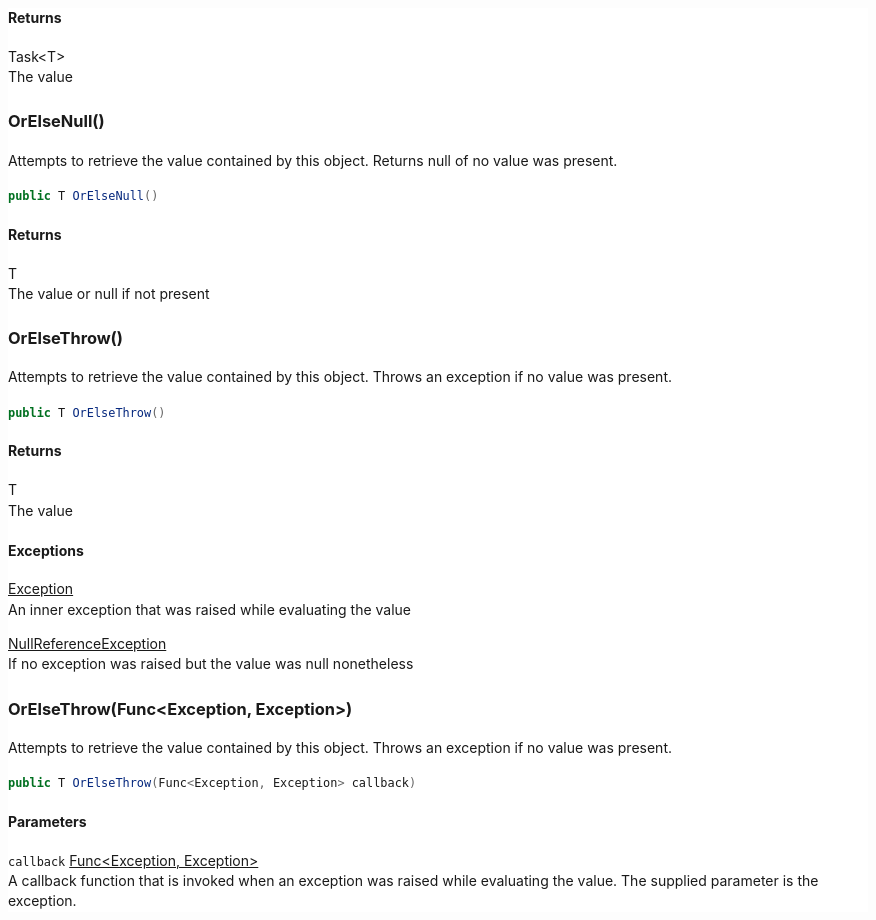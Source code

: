 #### Returns

Task&lt;T&gt;<br>
The value

### **OrElseNull()**

Attempts to retrieve the value contained by this object. Returns null of no value was present.

```csharp
public T OrElseNull()
```

#### Returns

T<br>
The value or null if not present

### **OrElseThrow()**

Attempts to retrieve the value contained by this object. Throws an exception if no value was present.

```csharp
public T OrElseThrow()
```

#### Returns

T<br>
The value

#### Exceptions

[Exception](https://docs.microsoft.com/en-us/dotnet/api/system.exception)<br>
An inner exception that was raised while evaluating the value

[NullReferenceException](https://docs.microsoft.com/en-us/dotnet/api/system.nullreferenceexception)<br>
If no exception was raised but the value was null nonetheless

### **OrElseThrow(Func&lt;Exception, Exception&gt;)**

Attempts to retrieve the value contained by this object. Throws an exception if no value was present.

```csharp
public T OrElseThrow(Func<Exception, Exception> callback)
```

#### Parameters

`callback` [Func&lt;Exception, Exception&gt;](https://docs.microsoft.com/en-us/dotnet/api/system.func-2)<br>
A callback function that is invoked when an exception was raised while evaluating the value.
 The supplied parameter is the exception.
